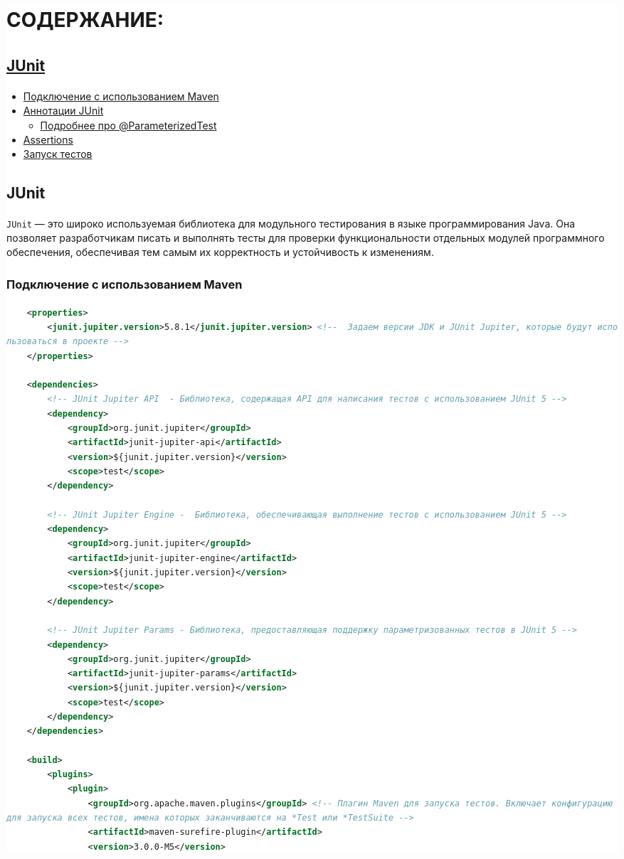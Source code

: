 # СОДЕРЖАНИЕ:

## [JUnit](#JUnit-1)
- [Подключение с использованием Maven](#подключение-с-использованием-maven)
- [Aннотации JUnit](#aннотации-junit)
    - [Подробнее про @ParameterizedTest](#подробнее-про-parameterizedtest)
- [Assertions](#assertions)
- [Запуск тестов](#запуск-тестов)


## JUnit

`JUnit` — это широко используемая библиотека для модульного тестирования в языке программирования Java. Она позволяет разработчикам писать и выполнять тесты для проверки функциональности отдельных модулей программного обеспечения, обеспечивая тем самым их корректность и устойчивость к изменениям. 


### Подключение с использованием Maven

```xml
    <properties>
        <junit.jupiter.version>5.8.1</junit.jupiter.version> <!--  Задаем версии JDK и JUnit Jupiter, которые будут использоваться в проекте -->
    </properties>

    <dependencies>
        <!-- JUnit Jupiter API  - Библиотека, содержащая API для написания тестов с использованием JUnit 5 -->
        <dependency>
            <groupId>org.junit.jupiter</groupId> 
            <artifactId>junit-jupiter-api</artifactId>
            <version>${junit.jupiter.version}</version>
            <scope>test</scope>
        </dependency>

        <!-- JUnit Jupiter Engine -  Библиотека, обеспечивающая выполнение тестов с использованием JUnit 5 -->
        <dependency>
            <groupId>org.junit.jupiter</groupId>
            <artifactId>junit-jupiter-engine</artifactId>
            <version>${junit.jupiter.version}</version>
            <scope>test</scope>
        </dependency>

        <!-- JUnit Jupiter Params - Библиотека, предоставляющая поддержку параметризованных тестов в JUnit 5 -->
        <dependency>
            <groupId>org.junit.jupiter</groupId>
            <artifactId>junit-jupiter-params</artifactId>
            <version>${junit.jupiter.version}</version>
            <scope>test</scope>
        </dependency>
    </dependencies>

    <build>
        <plugins>
            <plugin>
                <groupId>org.apache.maven.plugins</groupId> <!-- Плагин Maven для запуска тестов. Включает конфигурацию для запуска всех тестов, имена которых заканчиваются на *Test или *TestSuite -->
                <artifactId>maven-surefire-plugin</artifactId>
                <version>3.0.0-M5</version>
```